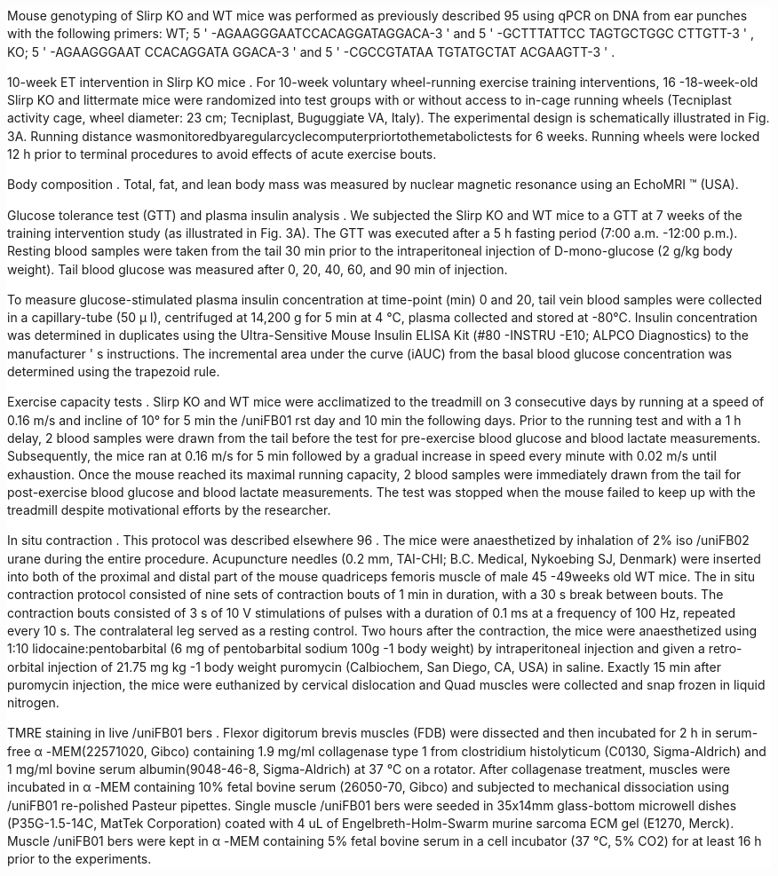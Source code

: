 Mouse genotyping of Slirp KO and WT mice was performed as previously described 95 using qPCR on DNA from ear punches with the following primers: WT; 5 ' -AGAAGGGAATCCACAGGATAGGACA-3 ' and 5 ' -GCTTTATTCC TAGTGCTGGC CTTGTT-3 ' , KO; 5 ' -AGAAGGGAAT CCACAGGATA GGACA-3 ' and 5 ' -CGCCGTATAA TGTATGCTAT ACGAAGTT-3 ' .

10-week ET intervention in Slirp KO mice . For 10-week voluntary wheel-running exercise training interventions, 16 -18-week-old Slirp KO and littermate mice were randomized into test groups with or without access to in-cage running wheels (Tecniplast activity cage, wheel diameter: 23 cm; Tecniplast, Buguggiate VA, Italy). The experimental design is schematically illustrated in Fig. 3A. Running distance wasmonitoredbyaregularcyclecomputerpriortothemetabolictests for 6 weeks. Running wheels were locked 12 h prior to terminal procedures to avoid effects of acute exercise bouts.

Body composition . Total, fat, and lean body mass was measured by nuclear magnetic resonance using an EchoMRI ™ (USA).

Glucose tolerance test (GTT) and plasma insulin analysis . We subjected the Slirp KO and WT mice to a GTT at 7 weeks of the training intervention study (as illustrated in Fig. 3A). The GTT was executed after a 5 h fasting period (7:00 a.m. -12:00 p.m.). Resting blood samples were taken from the tail 30 min prior to the intraperitoneal injection of D-mono-glucose (2 g/kg body weight). Tail blood glucose was measured after 0, 20, 40, 60, and 90 min of injection.

To measure glucose-stimulated plasma insulin concentration at time-point (min) 0 and 20, tail vein blood samples were collected in a capillary-tube (50 µ l), centrifuged at 14,200 g for 5 min at 4 °C, plasma collected and stored at -80°C. Insulin concentration was determined in duplicates using the Ultra-Sensitive Mouse Insulin ELISA Kit (#80 -INSTRU -E10; ALPCO Diagnostics) to the manufacturer ' s instructions. The incremental area under the curve (iAUC) from the basal blood glucose concentration was determined using the trapezoid rule.

Exercise capacity tests . Slirp KO and WT mice were acclimatized to the treadmill on 3 consecutive days by running at a speed of 0.16 m/s and incline of 10° for 5 min the /uniFB01 rst day and 10 min the following days. Prior to the running test and with a 1 h delay, 2 blood samples were drawn from the tail before the test for pre-exercise blood glucose and blood lactate measurements. Subsequently, the mice ran at 0.16 m/s for 5 min followed by a gradual increase in speed every minute with 0.02 m/s until exhaustion. Once the mouse reached its maximal running capacity, 2 blood samples were immediately drawn from the tail for post-exercise blood glucose and blood lactate measurements. The test was stopped when the mouse failed to keep up with the treadmill despite motivational efforts by the researcher.

In situ contraction . This protocol was described elsewhere 96 . The mice were anaesthetized by inhalation of 2% iso /uniFB02 urane during the entire procedure. Acupuncture needles (0.2 mm, TAI-CHI; B.C. Medical, Nykoebing SJ, Denmark) were inserted into both of the proximal and distal part of the mouse quadriceps femoris muscle of male 45 -49weeks old WT mice. The in situ contraction protocol consisted of nine sets of contraction bouts of 1 min in duration, with a 30 s break between bouts. The contraction bouts consisted of 3 s of 10 V stimulations of pulses with a duration of 0.1 ms at a frequency of 100 Hz, repeated every 10 s. The contralateral leg served as a resting control. Two hours after the contraction, the mice were anaesthetized using 1:10 lidocaine:pentobarbital (6 mg of pentobarbital sodium 100g -1 body weight) by intraperitoneal injection and given a retro-orbital injection of 21.75 mg kg -1 body weight puromycin (Calbiochem, San Diego, CA, USA) in saline. Exactly 15 min after puromycin injection, the mice were euthanized by cervical dislocation and Quad muscles were collected and snap frozen in liquid nitrogen.

TMRE staining in live /uniFB01 bers . Flexor digitorum brevis muscles (FDB) were dissected and then incubated for 2 h in serum-free α -MEM(22571020, Gibco) containing 1.9 mg/ml collagenase type 1 from clostridium histolyticum (C0130, Sigma-Aldrich) and 1 mg/ml bovine serum albumin(9048-46-8, Sigma-Aldrich) at 37 °C on a rotator. After collagenase treatment, muscles were incubated in α -MEM containing 10% fetal bovine serum (26050-70, Gibco) and subjected to mechanical dissociation using /uniFB01 re-polished Pasteur pipettes. Single muscle /uniFB01 bers were seeded in 35x14mm glass-bottom microwell dishes (P35G-1.5-14C, MatTek Corporation) coated with 4 uL of Engelbreth-Holm-Swarm murine sarcoma ECM gel (E1270, Merck). Muscle /uniFB01 bers were kept in α -MEM containing 5% fetal bovine serum in a cell incubator (37 °C, 5% CO2) for at least 16 h prior to the experiments.

